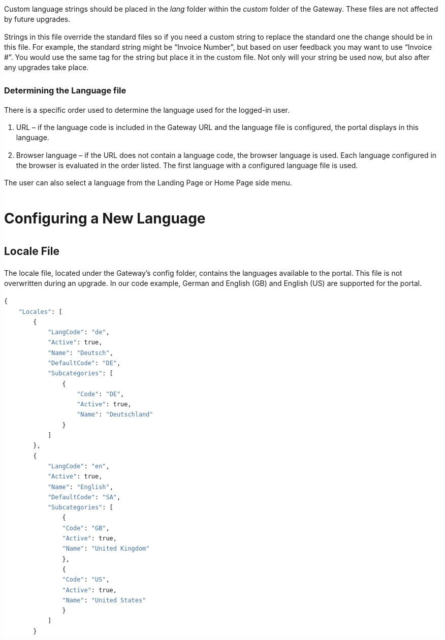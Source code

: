 Custom language strings should be placed in the *lang* folder within the *custom* folder of the Gateway. These files are not affected by future upgrades.

Strings in this file override the standard files so if you need a custom string to replace the standard one the change should be in this file. For example, the standard string might be “Invoice Number”, but based on user feedback you may want to use “Invoice \#”. You would use the same tag for the string but place it in the custom file. Not only will your string be used now, but also after any upgrades take place.

### Determining the Language file

There is a specific order used to determine the language used for the logged-in user.

1.  URL – if the language code is included in the Gateway URL and the language file is configured, the portal displays in this language.

2.  Browser language – if the URL does not contain a language code, the browser language is used. Each language configured in the browser is evaluated in the order listed. The first language with a configured language file is used.

The user can also select a language from the Landing Page or Home Page side menu.



# Configuring a New Language
## Locale File

The locale file, located under the Gateway’s config folder, contains the languages available to the portal. This file is not overwritten during an upgrade. In our code example, German and English (GB) and English (US) are supported for the portal.

``` py linenums="1"
{
	"Locales": [
		{	
			"LangCode": "de",
			"Active": true,
            "Name": "Deutsch",
            "DefaultCode": "DE",
            "Subcategories": [
				{
                	"Code": "DE",
	                "Active": true,
    	            "Name": "Deutschland"
				}
			]
		},
		{
            "LangCode": "en",
            "Active": true,
            "Name": "English",
            "DefaultCode": "SA",
            "Subcategories": [
                {
                "Code": "GB",
                "Active": true,
                "Name": "United Kingdom"
                },
                {
                "Code": "US",
                "Active": true,
                "Name": "United States"
                }
			]
		}
```